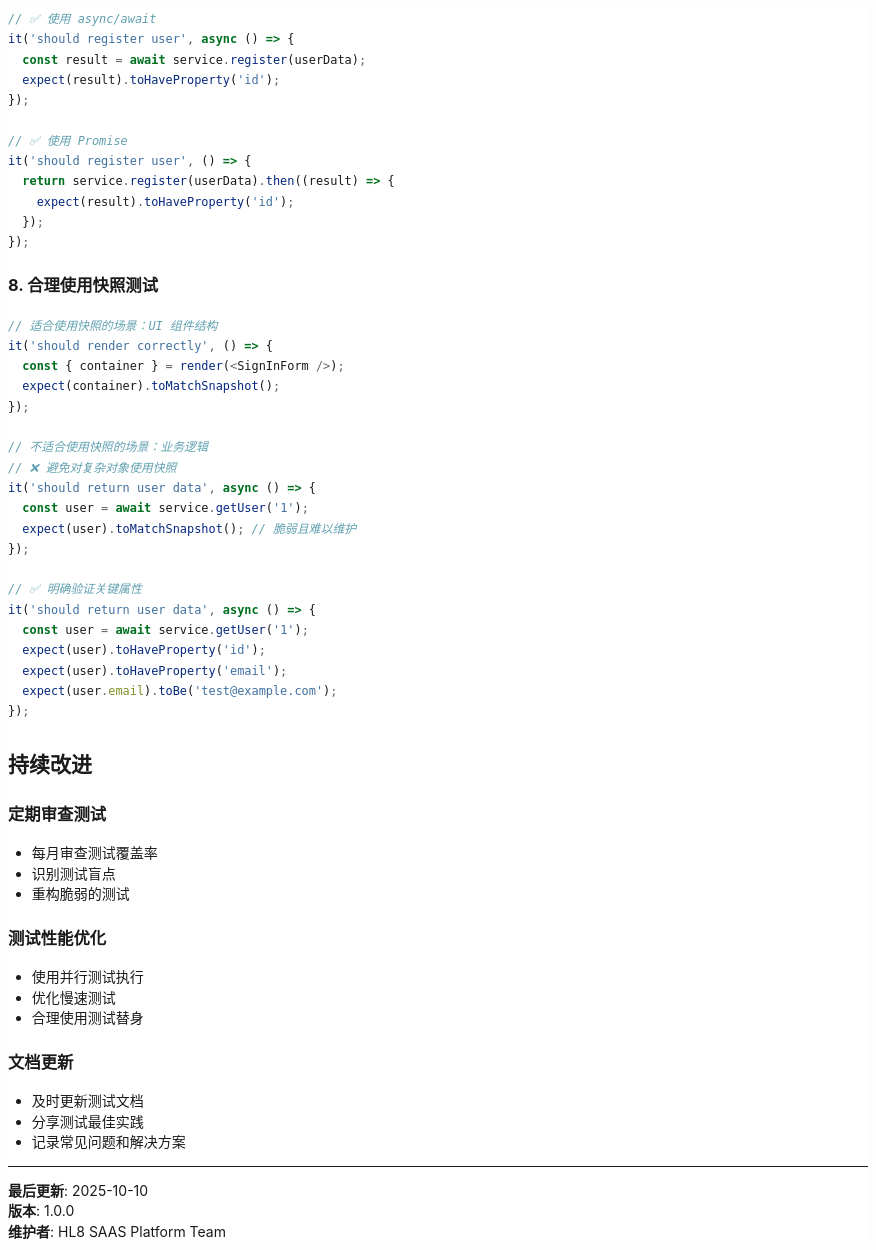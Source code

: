 ```typescript
// ✅ 使用 async/await
it('should register user', async () => {
  const result = await service.register(userData);
  expect(result).toHaveProperty('id');
});

// ✅ 使用 Promise
it('should register user', () => {
  return service.register(userData).then((result) => {
    expect(result).toHaveProperty('id');
  });
});
```

### 8. 合理使用快照测试

```typescript
// 适合使用快照的场景：UI 组件结构
it('should render correctly', () => {
  const { container } = render(<SignInForm />);
  expect(container).toMatchSnapshot();
});

// 不适合使用快照的场景：业务逻辑
// ❌ 避免对复杂对象使用快照
it('should return user data', async () => {
  const user = await service.getUser('1');
  expect(user).toMatchSnapshot(); // 脆弱且难以维护
});

// ✅ 明确验证关键属性
it('should return user data', async () => {
  const user = await service.getUser('1');
  expect(user).toHaveProperty('id');
  expect(user).toHaveProperty('email');
  expect(user.email).toBe('test@example.com');
});
```

## 持续改进

### 定期审查测试

- 每月审查测试覆盖率
- 识别测试盲点
- 重构脆弱的测试

### 测试性能优化

- 使用并行测试执行
- 优化慢速测试
- 合理使用测试替身

### 文档更新

- 及时更新测试文档
- 分享测试最佳实践
- 记录常见问题和解决方案

---

**最后更新**: 2025-10-10  
**版本**: 1.0.0  
**维护者**: HL8 SAAS Platform Team
